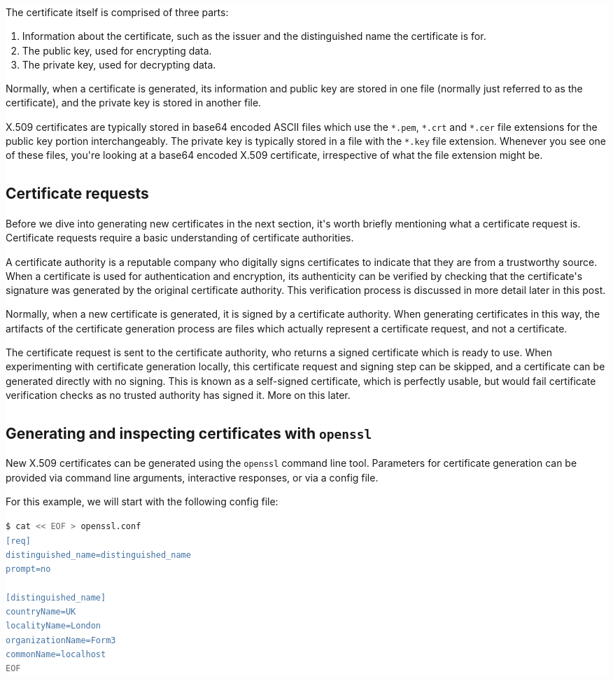 The certificate itself is comprised of three parts:
1. Information about the certificate, such as the issuer and the distinguished
   name the certificate is for.
2. The public key, used for encrypting data.
3. The private key, used for decrypting data.

Normally, when a certificate is generated, its information and public key are
stored in one file (normally just referred to as the certificate), and the
private key is stored in another file.

X.509 certificates are typically stored in base64 encoded ASCII files which use
the `*.pem`, `*.crt` and `*.cer` file extensions for the public key portion
interchangeably. The private key is typically stored in a file with the `*.key`
file extension. Whenever you see one of these files, you're looking at a base64 
encoded X.509 certificate, irrespective of what the file extension might be.

## Certificate requests
Before we dive into generating new certificates in the next section, it's worth
briefly mentioning what a certificate request is. Certificate requests require a
basic understanding of certificate authorities.

A certificate authority is a reputable company who digitally signs
certificates to indicate that they are from a trustworthy source. When
a certificate is used for authentication and encryption, its
authenticity can be verified by checking that the certificate's
signature was generated by the original certificate authority. This
verification process is discussed in more detail later in this post.

Normally, when a new certificate is generated, it is signed by a certificate
authority. When generating certificates in this way, the artifacts of
the certificate generation process are files which actually represent
a certificate request, and not a certificate.

The certificate request is sent to the certificate authority, who returns a
signed certificate which is ready to use. When experimenting with certificate
generation locally, this certificate request and signing step can be skipped,
and a certificate can be generated directly with no signing. This is known as a
self-signed certificate, which is perfectly usable, but would fail certificate
verification checks as no trusted authority has signed it. More on this later.

## Generating and inspecting certificates with `openssl`
New X.509 certificates can be generated using the `openssl` command line tool.
Parameters for certificate generation can be provided via command line
arguments, interactive responses, or via a config file.

For this example, we will start with the following config file:
```sh
$ cat << EOF > openssl.conf
[req]
distinguished_name=distinguished_name
prompt=no

[distinguished_name]
countryName=UK
localityName=London
organizationName=Form3
commonName=localhost
EOF
```
